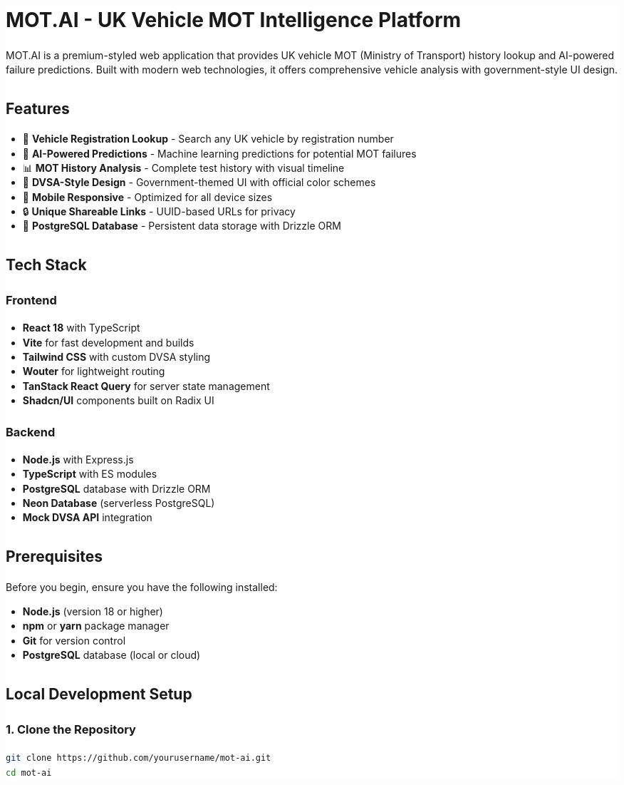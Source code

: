 # MOT.AI - UK Vehicle MOT Intelligence Platform

MOT.AI is a premium-styled web application that provides UK vehicle MOT (Ministry of Transport) history lookup and AI-powered failure predictions. Built with modern web technologies, it offers comprehensive vehicle analysis with government-style UI design.

## Features

- 🚗 **Vehicle Registration Lookup** - Search any UK vehicle by registration number
- 🧠 **AI-Powered Predictions** - Machine learning predictions for potential MOT failures
- 📊 **MOT History Analysis** - Complete test history with visual timeline
- 🎨 **DVSA-Style Design** - Government-themed UI with official color schemes
- 📱 **Mobile Responsive** - Optimized for all device sizes
- 🔒 **Unique Shareable Links** - UUID-based URLs for privacy
- 💾 **PostgreSQL Database** - Persistent data storage with Drizzle ORM

## Tech Stack

### Frontend
- **React 18** with TypeScript
- **Vite** for fast development and builds
- **Tailwind CSS** with custom DVSA styling
- **Wouter** for lightweight routing
- **TanStack React Query** for server state management
- **Shadcn/UI** components built on Radix UI

### Backend
- **Node.js** with Express.js
- **TypeScript** with ES modules
- **PostgreSQL** database with Drizzle ORM
- **Neon Database** (serverless PostgreSQL)
- **Mock DVSA API** integration

## Prerequisites

Before you begin, ensure you have the following installed:

- **Node.js** (version 18 or higher)
- **npm** or **yarn** package manager
- **Git** for version control
- **PostgreSQL** database (local or cloud)

## Local Development Setup

### 1. Clone the Repository

```bash
git clone https://github.com/yourusername/mot-ai.git
cd mot-ai
```
